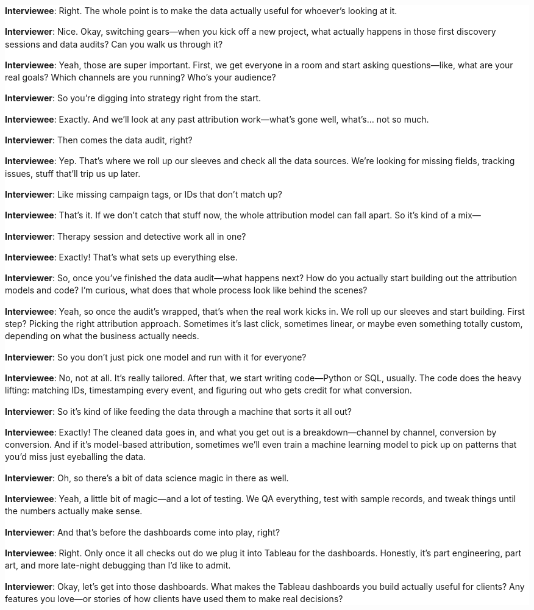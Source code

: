 **Interviewee**: Right. The whole point is to make the data actually useful for whoever’s looking at it.

**Interviewer**: Nice. Okay, switching gears—when you kick off a new project, what actually happens in those first discovery sessions and data audits? Can you walk us through it?

**Interviewee**: Yeah, those are super important. First, we get everyone in a room and start asking questions—like, what are your real goals? Which channels are you running? Who’s your audience?

**Interviewer**: So you’re digging into strategy right from the start.

**Interviewee**: Exactly. And we’ll look at any past attribution work—what’s gone well, what’s… not so much.

**Interviewer**: Then comes the data audit, right?

**Interviewee**: Yep. That’s where we roll up our sleeves and check all the data sources. We’re looking for missing fields, tracking issues, stuff that’ll trip us up later.

**Interviewer**: Like missing campaign tags, or IDs that don’t match up?

**Interviewee**: That’s it. If we don’t catch that stuff now, the whole attribution model can fall apart. So it’s kind of a mix—

**Interviewer**: Therapy session and detective work all in one?

**Interviewee**: Exactly! That’s what sets up everything else.

**Interviewer**: So, once you’ve finished the data audit—what happens next? How do you actually start building out the attribution models and code? I’m curious, what does that whole process look like behind the scenes?

**Interviewee**: Yeah, so once the audit’s wrapped, that’s when the real work kicks in. We roll up our sleeves and start building. First step? Picking the right attribution approach. Sometimes it’s last click, sometimes linear, or maybe even something totally custom, depending on what the business actually needs.

**Interviewer**: So you don’t just pick one model and run with it for everyone?

**Interviewee**: No, not at all. It’s really tailored. After that, we start writing code—Python or SQL, usually. The code does the heavy lifting: matching IDs, timestamping every event, and figuring out who gets credit for what conversion.

**Interviewer**: So it’s kind of like feeding the data through a machine that sorts it all out?

**Interviewee**: Exactly! The cleaned data goes in, and what you get out is a breakdown—channel by channel, conversion by conversion. And if it’s model-based attribution, sometimes we’ll even train a machine learning model to pick up on patterns that you’d miss just eyeballing the data.

**Interviewer**: Oh, so there’s a bit of data science magic in there as well.

**Interviewee**: Yeah, a little bit of magic—and a lot of testing. We QA everything, test with sample records, and tweak things until the numbers actually make sense.

**Interviewer**: And that’s before the dashboards come into play, right?

**Interviewee**: Right. Only once it all checks out do we plug it into Tableau for the dashboards. Honestly, it’s part engineering, part art, and more late-night debugging than I’d like to admit.

**Interviewer**: Okay, let’s get into those dashboards. What makes the Tableau dashboards you build actually useful for clients? Any features you love—or stories of how clients have used them to make real decisions?
